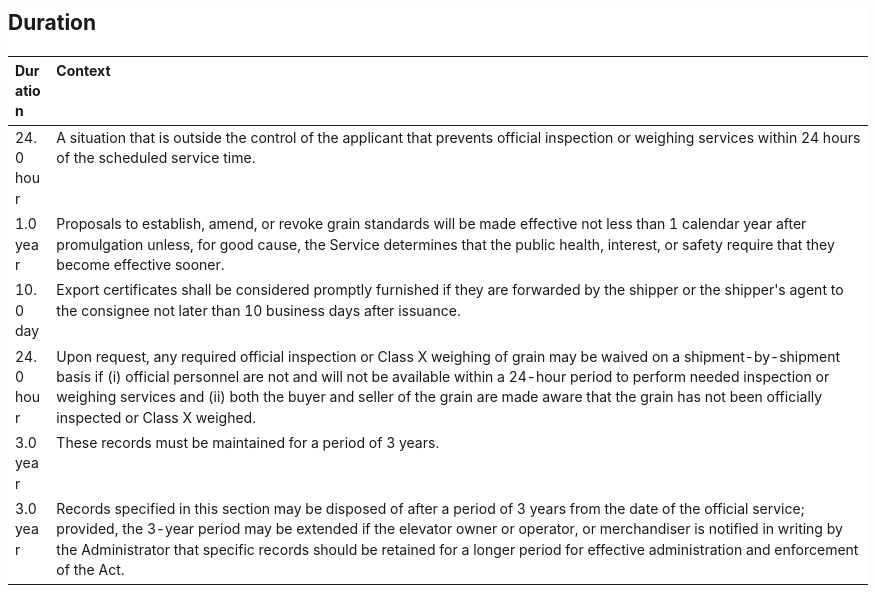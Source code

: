 
## Duration

| Duration   | Context                                                                                                                                                                                                                                                                                                                                                                                                                                                                                                                                                                                                                                                                      |
|:-----------|:-----------------------------------------------------------------------------------------------------------------------------------------------------------------------------------------------------------------------------------------------------------------------------------------------------------------------------------------------------------------------------------------------------------------------------------------------------------------------------------------------------------------------------------------------------------------------------------------------------------------------------------------------------------------------------|
| 24.0 hour  | A situation that is outside the control of the applicant that prevents official inspection or weighing services within 24 hours of the scheduled service time.                                                                                                                                                                                                                                                                                                                                                                                                                                                                                                               |
| 1.0 year   | Proposals to establish, amend, or revoke grain standards will be made effective not less than 1 calendar year after promulgation unless, for good cause, the Service determines that the public health, interest, or safety require that they become effective sooner.                                                                                                                                                                                                                                                                                                                                                                                                       |
| 10.0 day   | Export certificates shall be considered promptly furnished if they are forwarded by the shipper or the shipper's agent to the consignee not later than 10 business days after issuance.                                                                                                                                                                                                                                                                                                                                                                                                                                                                                      |
| 24.0 hour  | Upon request, any required official inspection or Class X weighing of grain may be waived on a shipment-by-shipment basis if (i) official personnel are not and will not be available within a 24-hour period to perform needed inspection or weighing services and (ii) both the buyer and seller of the grain are made aware that the grain has not been officially inspected or Class X weighed.                                                                                                                                                                                                                                                                          |
| 3.0 year   | These records must be maintained for a period of 3 years.                                                                                                                                                                                                                                                                                                                                                                                                                                                                                                                                                                                                                    |
| 3.0 year   | Records specified in this section may be disposed of after a period of 3 years from the date of the official service; provided, the 3-year period may be extended if the elevator owner or operator, or merchandiser is notified in writing by the Administrator that specific records should be retained for a longer period for effective administration and enforcement of the Act.                                                                                                                                                                                                                                                                                       |